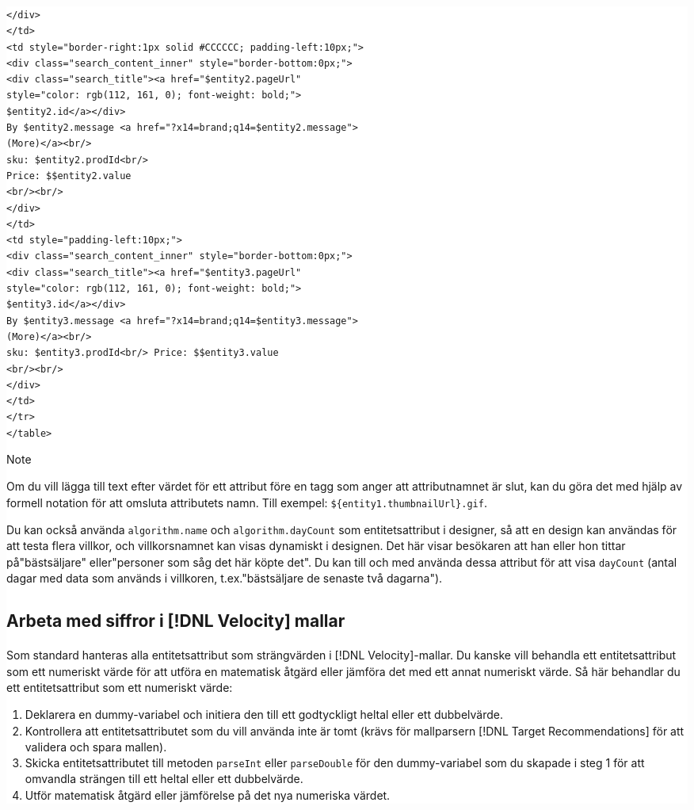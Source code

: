 ```
</div> 
</td> 
<td style="border-right:1px solid #CCCCCC; padding-left:10px;"> 
<div class="search_content_inner" style="border-bottom:0px;">  
<div class="search_title"><a href="$entity2.pageUrl"  
style="color: rgb(112, 161, 0); font-weight: bold;"> 
$entity2.id</a></div> 
By $entity2.message <a href="?x14=brand;q14=$entity2.message"> 
(More)</a><br/> 
sku: $entity2.prodId<br/> 
Price: $$entity2.value 
<br/><br/> 
</div> 
</td> 
<td style="padding-left:10px;"> 
<div class="search_content_inner" style="border-bottom:0px;"> 
<div class="search_title"><a href="$entity3.pageUrl"  
style="color: rgb(112, 161, 0); font-weight: bold;"> 
$entity3.id</a></div> 
By $entity3.message <a href="?x14=brand;q14=$entity3.message"> 
(More)</a><br/> 
sku: $entity3.prodId<br/> Price: $$entity3.value 
<br/><br/> 
</div> 
</td> 
</tr>  
</table>
```

>[!NOTE]
>
>Om du vill lägga till text efter värdet för ett attribut före en tagg som anger att attributnamnet är slut, kan du göra det med hjälp av formell notation för att omsluta attributets namn. Till exempel: `${entity1.thumbnailUrl}.gif`.

Du kan också använda `algorithm.name` och `algorithm.dayCount` som entitetsattribut i designer, så att en design kan användas för att testa flera villkor, och villkorsnamnet kan visas dynamiskt i designen. Det här visar besökaren att han eller hon tittar på&quot;bästsäljare&quot; eller&quot;personer som såg det här köpte det&quot;. Du kan till och med använda dessa attribut för att visa `dayCount` (antal dagar med data som används i villkoren, t.ex.&quot;bästsäljare de senaste två dagarna&quot;).

## Arbeta med siffror i [!DNL Velocity] mallar

Som standard hanteras alla entitetsattribut som strängvärden i [!DNL Velocity]-mallar. Du kanske vill behandla ett entitetsattribut som ett numeriskt värde för att utföra en matematisk åtgärd eller jämföra det med ett annat numeriskt värde. Så här behandlar du ett entitetsattribut som ett numeriskt värde:

1. Deklarera en dummy-variabel och initiera den till ett godtyckligt heltal eller ett dubbelvärde.
1. Kontrollera att entitetsattributet som du vill använda inte är tomt (krävs för mallparsern [!DNL Target Recommendations] för att validera och spara mallen).
1. Skicka entitetsattributet till metoden `parseInt` eller `parseDouble` för den dummy-variabel som du skapade i steg 1 för att omvandla strängen till ett heltal eller ett dubbelvärde.
1. Utför matematisk åtgärd eller jämförelse på det nya numeriska värdet.
